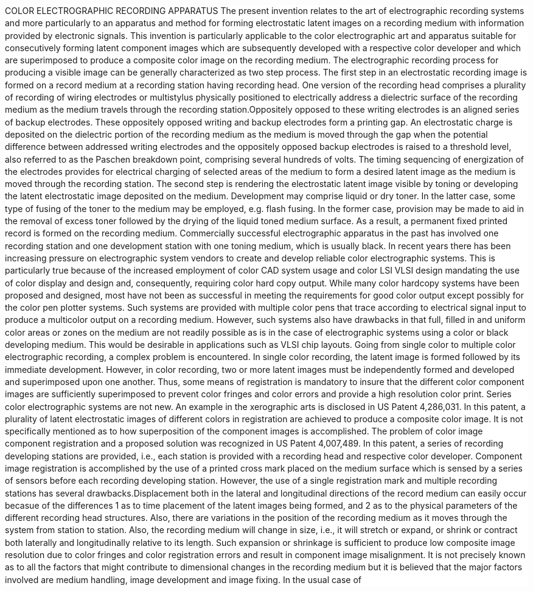 COLOR ELECTROGRAPHIC RECORDING APPARATUS The present invention relates to the art of electrographic recording systems and more particularly to an apparatus and method for forming electrostatic latent images on a recording medium with information provided by electronic signals. This invention is particularly applicable to the color electrographic art and apparatus suitable for consecutively forming latent component images which are subsequently developed with a respective color developer and which are superimposed to produce a composite color image on the recording medium. The electrographic recording process for producing a visible image can be generally characterized as two step process. The first step in an electrostatic recording image is formed on a record medium at a recording station having recording head. One version of the recording head comprises a plurality of recording of wiring electrodes or multistylus physically positioned to electrically address a dielectric surface of the recording medium as the medium travels through the recording station.Oppositely opposed to these writing electrodes is an aligned series of backup electrodes. These oppositely opposed writing and backup electrodes form a printing gap. An electrostatic charge is deposited on the dielectric portion of the recording medium as the medium is moved through the gap when the potential difference between addressed writing electrodes and the oppositely opposed backup electrodes is raised to a threshold level, also referred to as the Paschen breakdown point, comprising several hundreds of volts. The timing sequencing of energization of the electrodes provides for electrical charging of selected areas of the medium to form a desired latent image as the medium is moved through the recording station. The second step is rendering the electrostatic latent image visible by toning or developing the latent electrostatic image deposited on the medium. Development may comprise liquid or dry toner. In the latter case, some type of fusing of the toner to the medium may be employed, e.g. flash fusing. In the former case, provision may be made to aid in the removal of excess toner followed by the drying of the liquid toned medium surface. As a result, a permanent fixed printed record is formed on the recording medium. Commercially successful electrographic apparatus in the past has involved one recording station and one development station with one toning medium, which is usually black. In recent years there has been increasing pressure on electrographic system vendors to create and develop reliable color electrographic systems. This is particularly true because of the increased employment of color CAD system usage and color LSI VLSI design mandating the use of color display and design and, consequently, requiring color hard copy output. While many color hardcopy systems have been proposed and designed, most have not been as successful in meeting the requirements for good color output except possibly for the color pen plotter systems. Such systems are provided with multiple color pens that trace according to electrical signal input to produce a multicolor output on a recording medium. However, such systems also have drawbacks in that full, filled in and uniform color areas or zones on the medium are not readily possible as is in the case of electrographic systems using a color or black developing medium. This would be desirable in applications such as VLSI chip layouts. Going from single color to multiple color electrographic recording, a complex problem is encountered. In single color recording, the latent image is formed followed by its immediate development. However, in color recording, two or more latent images must be independently formed and developed and superimposed upon one another. Thus, some means of registration is mandatory to insure that the different color component images are sufficiently superimposed to prevent color fringes and color errors and provide a high resolution color print. Series color electrographic systems are not new. An example in the xerographic arts is disclosed in US Patent 4,286,031. In this patent, a plurality of latent electrostatic images of different colors in registration are achieved to produce a composite color image. It is not specifically mentioned as to how superposition of the component images is accomplished. The problem of color image component registration and a proposed solution was recognized in US Patent 4,007,489. In this patent, a series of recording developing stations are provided, i.e., each station is provided with a recording head and respective color developer. Component image registration is accomplished by the use of a printed cross mark placed on the medium surface which is sensed by a series of sensors before each recording developing station. However, the use of a single registration mark and multiple recording stations has several drawbacks.Displacement both in the lateral and longitudinal directions of the record medium can easily occur becasue of the differences 1 as to time placement of the latent images being formed, and 2 as to the physical parameters of the different recording head structures. Also, there are variations in the position of the recording medium as it moves through the system from station to station. Also, the recording medium will change in size, i.e., it will stretch or expand, or shrink or contract both laterally and longitudinally relative to its length. Such expansion or shrinkage is sufficient to produce low composite image resolution due to color fringes and color registration errors and result in component image misalignment. It is not precisely known as to all the factors that might contribute to dimensional changes in the recording medium but it is believed that the major factors involved are medium handling, image development and image fixing. In the usual case of